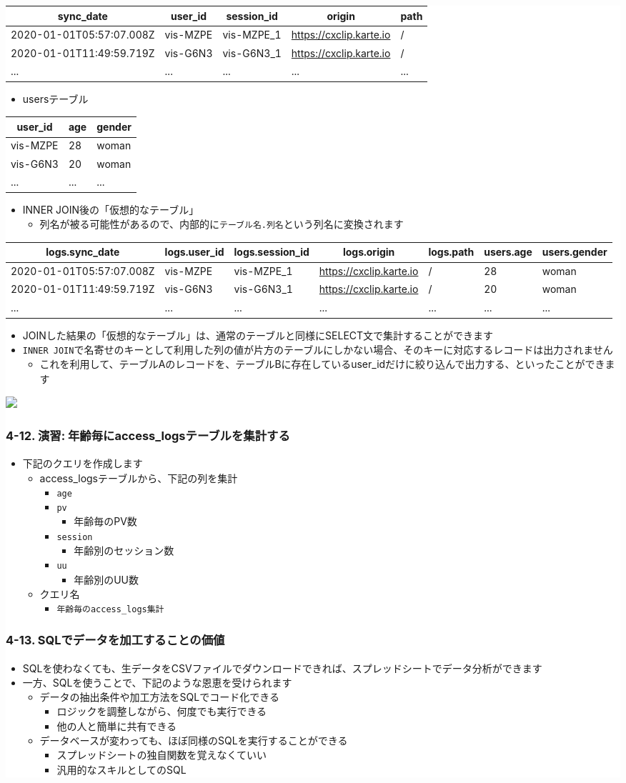 sync_date | user_id | session_id | origin | path
-- | -- | -- | -- | --
2020-01-01T05:57:07.008Z | vis-MZPE | vis-MZPE_1 | https://cxclip.karte.io | /
2020-01-01T11:49:59.719Z | vis-G6N3 | vis-G6N3_1 | https://cxclip.karte.io | /
... | ... | ... | ... | ...

- usersテーブル

user_id | age | gender
-- | -- | --
vis-MZPE | 28 | woman
vis-G6N3 | 20 | woman
... | ... | ...

- INNER JOIN後の「仮想的なテーブル」
    - 列名が被る可能性があるので、内部的に`テーブル名.列名`という列名に変換されます

logs.sync_date | logs.user_id | logs.session_id | logs.origin | logs.path | users.age | users.gender
-- | -- | -- | -- | -- | -- | --
2020-01-01T05:57:07.008Z | vis-MZPE | vis-MZPE_1 | https://cxclip.karte.io | / | 28 | woman
2020-01-01T11:49:59.719Z | vis-G6N3 | vis-G6N3_1 | https://cxclip.karte.io | / | 20 | woman
... | ... | ... | ... | ... | ... | ...

- JOINした結果の「仮想的なテーブル」は、通常のテーブルと同様にSELECT文で集計することができます
- `INNER JOIN`で名寄せのキーとして利用した列の値が片方のテーブルにしかない場合、そのキーに対応するレコードは出力されません
    - これを利用して、テーブルAのレコードを、テーブルBに存在しているuser_idだけに絞り込んで出力する、といったことができます

<img src="https://raw.githubusercontent.com/plaidev/karte-school/master/data_analysis/_images/inner_join.png" width="500px">

### 4-12. 演習: 年齢毎にaccess_logsテーブルを集計する
- 下記のクエリを作成します
    - access_logsテーブルから、下記の列を集計
        - `age`
        - `pv`
            - 年齢毎のPV数
        - `session`
            - 年齢別のセッション数
        - `uu`
            - 年齢別のUU数
    - クエリ名
        - `年齢毎のaccess_logs集計`

### 4-13. SQLでデータを加工することの価値
- SQLを使わなくても、生データをCSVファイルでダウンロードできれば、スプレッドシートでデータ分析ができます
- 一方、SQLを使うことで、下記のような恩恵を受けられます
    - データの抽出条件や加工方法をSQLでコード化できる
        - ロジックを調整しながら、何度でも実行できる
        - 他の人と簡単に共有できる
    - データベースが変わっても、ほぼ同様のSQLを実行することができる
        - スプレッドシートの独自関数を覚えなくていい
        - 汎用的なスキルとしてのSQL

